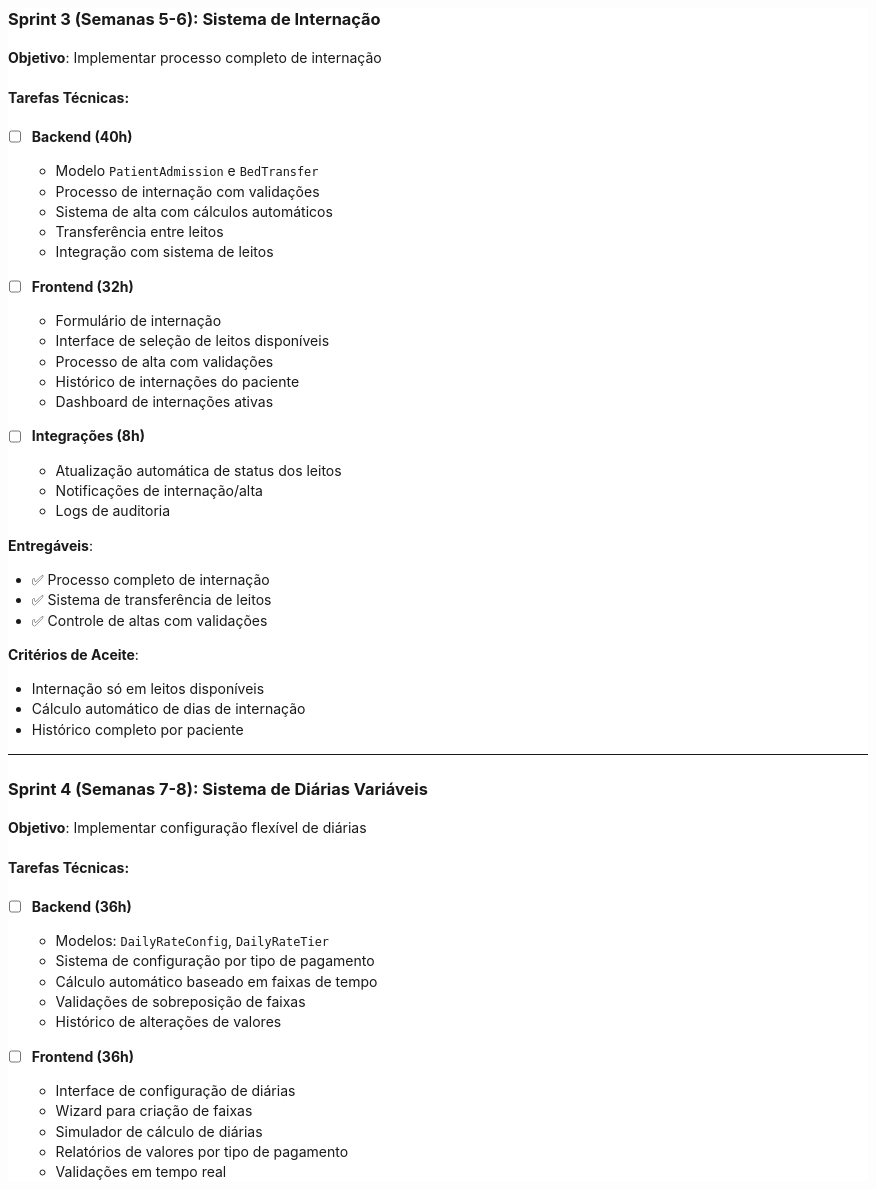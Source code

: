 
### Sprint 3 (Semanas 5-6): Sistema de Internação
**Objetivo**: Implementar processo completo de internação

#### Tarefas Técnicas:
- [ ] **Backend (40h)**
  - Modelo `PatientAdmission` e `BedTransfer`
  - Processo de internação com validações
  - Sistema de alta com cálculos automáticos
  - Transferência entre leitos
  - Integração com sistema de leitos

- [ ] **Frontend (32h)**
  - Formulário de internação
  - Interface de seleção de leitos disponíveis
  - Processo de alta com validações
  - Histórico de internações do paciente
  - Dashboard de internações ativas

- [ ] **Integrações (8h)**
  - Atualização automática de status dos leitos
  - Notificações de internação/alta
  - Logs de auditoria

**Entregáveis**:
- ✅ Processo completo de internação
- ✅ Sistema de transferência de leitos
- ✅ Controle de altas com validações

**Critérios de Aceite**:
- Internação só em leitos disponíveis
- Cálculo automático de dias de internação
- Histórico completo por paciente

---

### Sprint 4 (Semanas 7-8): Sistema de Diárias Variáveis
**Objetivo**: Implementar configuração flexível de diárias

#### Tarefas Técnicas:
- [ ] **Backend (36h)**
  - Modelos: `DailyRateConfig`, `DailyRateTier`
  - Sistema de configuração por tipo de pagamento
  - Cálculo automático baseado em faixas de tempo
  - Validações de sobreposição de faixas
  - Histórico de alterações de valores

- [ ] **Frontend (36h)**
  - Interface de configuração de diárias
  - Wizard para criação de faixas
  - Simulador de cálculo de diárias
  - Relatórios de valores por tipo de pagamento
  - Validações em tempo real
